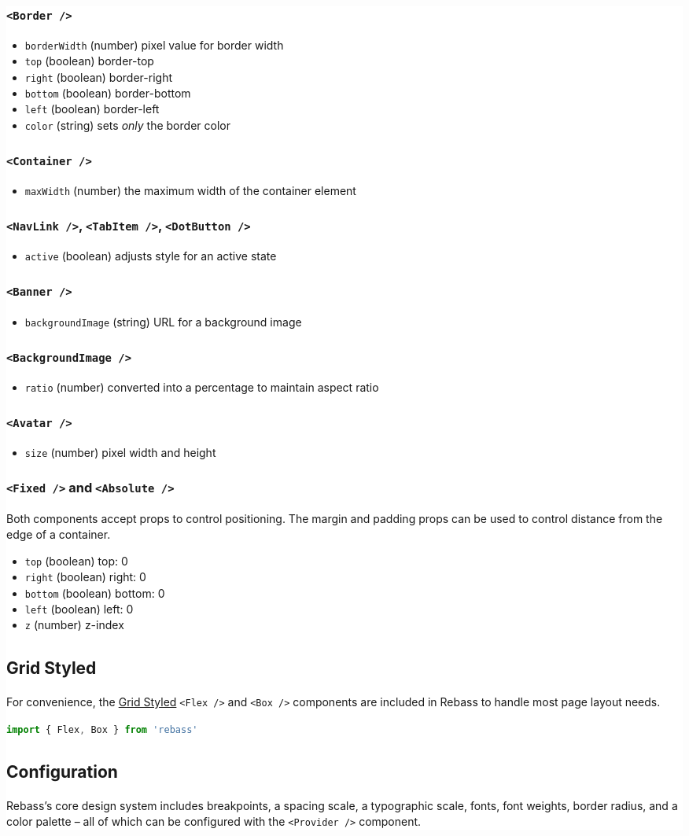 ### `<Border />`

* `borderWidth` (number) pixel value for border width
* `top` (boolean) border-top
* `right` (boolean) border-right
* `bottom` (boolean) border-bottom
* `left` (boolean) border-left
* `color` (string) sets _only_ the border color

### `<Container />`

* `maxWidth` (number) the maximum width of the container element

### `<NavLink />`, `<TabItem />`, `<DotButton />`

* `active` (boolean) adjusts style for an active state

### `<Banner />`

* `backgroundImage` (string) URL for a background image

### `<BackgroundImage />`

* `ratio` (number) converted into a percentage to maintain aspect ratio

### `<Avatar />`

* `size` (number) pixel width and height

### `<Fixed />` and `<Absolute />`

Both components accept props to control positioning. The margin and padding props can be used to control distance from the edge of a container.

* `top` (boolean) top: 0
* `right` (boolean) right: 0
* `bottom` (boolean) bottom: 0
* `left` (boolean) left: 0
* `z` (number) z-index

## Grid Styled

For convenience, the [Grid Styled](http://jxnblk.com/grid-styled) `<Flex />` and `<Box />` components are included in Rebass
to handle most page layout needs.

```jsx
import { Flex, Box } from 'rebass'
```

## Configuration

Rebass’s core design system includes breakpoints, a spacing scale,
a typographic scale, fonts, font weights, border radius, and a color palette –
all of which can be configured with the `<Provider />` component.
